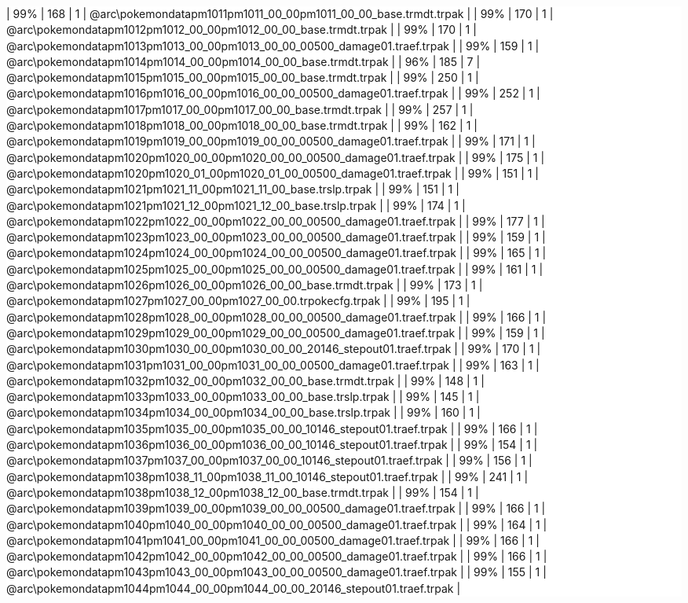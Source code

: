 | 99% | 168 | 1 | @arc\pokemondatapm1011pm1011_00_00pm1011_00_00_base.trmdt.trpak |
| 99% | 170 | 1 | @arc\pokemondatapm1012pm1012_00_00pm1012_00_00_base.trmdt.trpak |
| 99% | 170 | 1 | @arc\pokemondatapm1013pm1013_00_00pm1013_00_00_00500_damage01.traef.trpak |
| 99% | 159 | 1 | @arc\pokemondatapm1014pm1014_00_00pm1014_00_00_base.trmdt.trpak |
| 96% | 185 | 7 | @arc\pokemondatapm1015pm1015_00_00pm1015_00_00_base.trmdt.trpak |
| 99% | 250 | 1 | @arc\pokemondatapm1016pm1016_00_00pm1016_00_00_00500_damage01.traef.trpak |
| 99% | 252 | 1 | @arc\pokemondatapm1017pm1017_00_00pm1017_00_00_base.trmdt.trpak |
| 99% | 257 | 1 | @arc\pokemondatapm1018pm1018_00_00pm1018_00_00_base.trmdt.trpak |
| 99% | 162 | 1 | @arc\pokemondatapm1019pm1019_00_00pm1019_00_00_00500_damage01.traef.trpak |
| 99% | 171 | 1 | @arc\pokemondatapm1020pm1020_00_00pm1020_00_00_00500_damage01.traef.trpak |
| 99% | 175 | 1 | @arc\pokemondatapm1020pm1020_01_00pm1020_01_00_00500_damage01.traef.trpak |
| 99% | 151 | 1 | @arc\pokemondatapm1021pm1021_11_00pm1021_11_00_base.trslp.trpak |
| 99% | 151 | 1 | @arc\pokemondatapm1021pm1021_12_00pm1021_12_00_base.trslp.trpak |
| 99% | 174 | 1 | @arc\pokemondatapm1022pm1022_00_00pm1022_00_00_00500_damage01.traef.trpak |
| 99% | 177 | 1 | @arc\pokemondatapm1023pm1023_00_00pm1023_00_00_00500_damage01.traef.trpak |
| 99% | 159 | 1 | @arc\pokemondatapm1024pm1024_00_00pm1024_00_00_00500_damage01.traef.trpak |
| 99% | 165 | 1 | @arc\pokemondatapm1025pm1025_00_00pm1025_00_00_00500_damage01.traef.trpak |
| 99% | 161 | 1 | @arc\pokemondatapm1026pm1026_00_00pm1026_00_00_base.trmdt.trpak |
| 99% | 173 | 1 | @arc\pokemondatapm1027pm1027_00_00pm1027_00_00.trpokecfg.trpak |
| 99% | 195 | 1 | @arc\pokemondatapm1028pm1028_00_00pm1028_00_00_00500_damage01.traef.trpak |
| 99% | 166 | 1 | @arc\pokemondatapm1029pm1029_00_00pm1029_00_00_00500_damage01.traef.trpak |
| 99% | 159 | 1 | @arc\pokemondatapm1030pm1030_00_00pm1030_00_00_20146_stepout01.traef.trpak |
| 99% | 170 | 1 | @arc\pokemondatapm1031pm1031_00_00pm1031_00_00_00500_damage01.traef.trpak |
| 99% | 163 | 1 | @arc\pokemondatapm1032pm1032_00_00pm1032_00_00_base.trmdt.trpak |
| 99% | 148 | 1 | @arc\pokemondatapm1033pm1033_00_00pm1033_00_00_base.trslp.trpak |
| 99% | 145 | 1 | @arc\pokemondatapm1034pm1034_00_00pm1034_00_00_base.trslp.trpak |
| 99% | 160 | 1 | @arc\pokemondatapm1035pm1035_00_00pm1035_00_00_10146_stepout01.traef.trpak |
| 99% | 166 | 1 | @arc\pokemondatapm1036pm1036_00_00pm1036_00_00_10146_stepout01.traef.trpak |
| 99% | 154 | 1 | @arc\pokemondatapm1037pm1037_00_00pm1037_00_00_10146_stepout01.traef.trpak |
| 99% | 156 | 1 | @arc\pokemondatapm1038pm1038_11_00pm1038_11_00_10146_stepout01.traef.trpak |
| 99% | 241 | 1 | @arc\pokemondatapm1038pm1038_12_00pm1038_12_00_base.trmdt.trpak |
| 99% | 154 | 1 | @arc\pokemondatapm1039pm1039_00_00pm1039_00_00_00500_damage01.traef.trpak |
| 99% | 166 | 1 | @arc\pokemondatapm1040pm1040_00_00pm1040_00_00_00500_damage01.traef.trpak |
| 99% | 164 | 1 | @arc\pokemondatapm1041pm1041_00_00pm1041_00_00_00500_damage01.traef.trpak |
| 99% | 166 | 1 | @arc\pokemondatapm1042pm1042_00_00pm1042_00_00_00500_damage01.traef.trpak |
| 99% | 166 | 1 | @arc\pokemondatapm1043pm1043_00_00pm1043_00_00_00500_damage01.traef.trpak |
| 99% | 155 | 1 | @arc\pokemondatapm1044pm1044_00_00pm1044_00_00_20146_stepout01.traef.trpak |